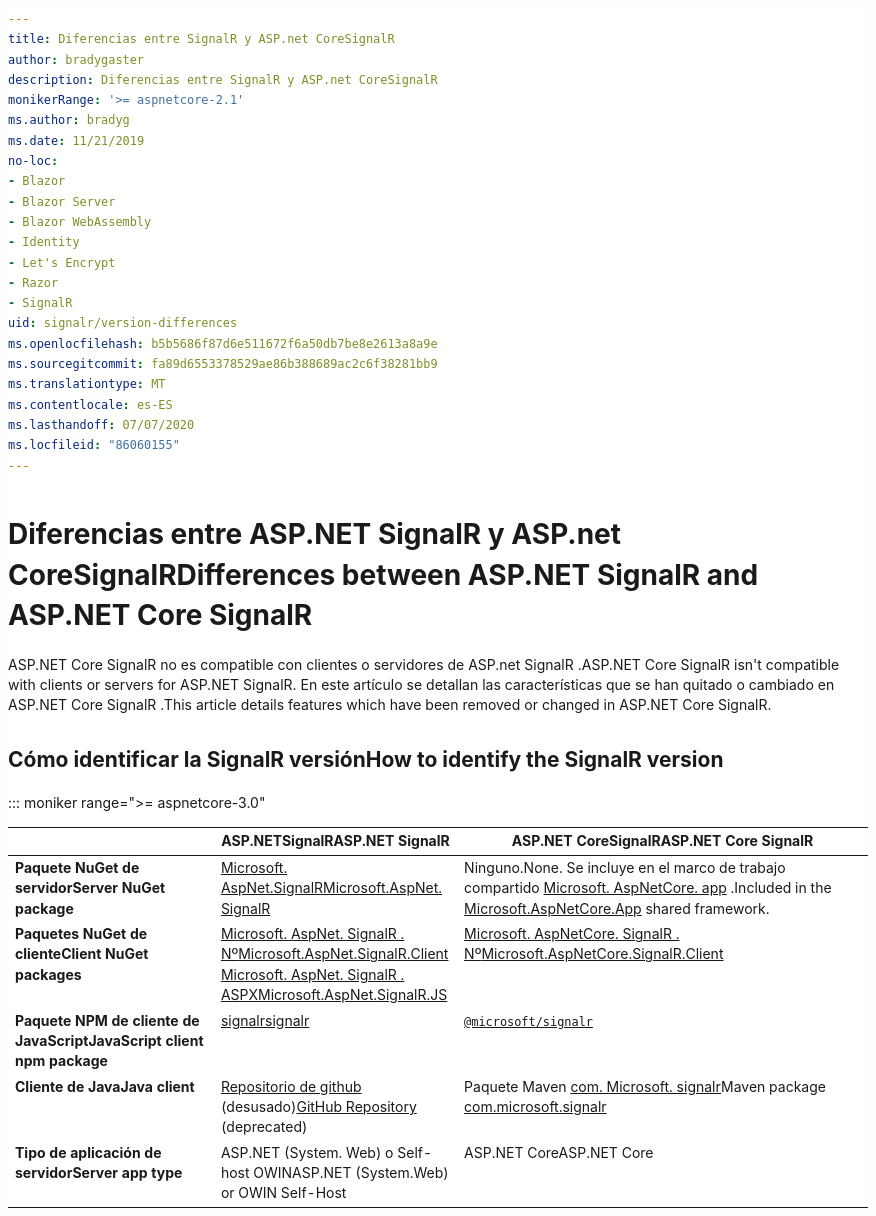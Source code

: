 ```yaml
---
title: Diferencias entre SignalR y ASP.net CoreSignalR
author: bradygaster
description: Diferencias entre SignalR y ASP.net CoreSignalR
monikerRange: '>= aspnetcore-2.1'
ms.author: bradyg
ms.date: 11/21/2019
no-loc:
- Blazor
- Blazor Server
- Blazor WebAssembly
- Identity
- Let's Encrypt
- Razor
- SignalR
uid: signalr/version-differences
ms.openlocfilehash: b5b5686f87d6e511672f6a50db7be8e2613a8a9e
ms.sourcegitcommit: fa89d6553378529ae86b388689ac2c6f38281bb9
ms.translationtype: MT
ms.contentlocale: es-ES
ms.lasthandoff: 07/07/2020
ms.locfileid: "86060155"
---
```

# <a name="differences-between-aspnet-signalr-and-aspnet-core-signalr"></a><span data-ttu-id="1d9a7-103">Diferencias entre ASP.NET SignalR y ASP.net CoreSignalR</span><span class="sxs-lookup"><span data-stu-id="1d9a7-103">Differences between ASP.NET SignalR and ASP.NET Core SignalR</span></span>

<span data-ttu-id="1d9a7-104">ASP.NET Core SignalR no es compatible con clientes o servidores de ASP.net SignalR .</span><span class="sxs-lookup"><span data-stu-id="1d9a7-104">ASP.NET Core SignalR isn't compatible with clients or servers for ASP.NET SignalR.</span></span> <span data-ttu-id="1d9a7-105">En este artículo se detallan las características que se han quitado o cambiado en ASP.NET Core SignalR .</span><span class="sxs-lookup"><span data-stu-id="1d9a7-105">This article details features which have been removed or changed in ASP.NET Core SignalR.</span></span>

## <a name="how-to-identify-the-signalr-version"></a><span data-ttu-id="1d9a7-106">Cómo identificar la SignalR versión</span><span class="sxs-lookup"><span data-stu-id="1d9a7-106">How to identify the SignalR version</span></span>

::: moniker range=">= aspnetcore-3.0"

|                      | <span data-ttu-id="1d9a7-107">ASP.NETSignalR</span><span class="sxs-lookup"><span data-stu-id="1d9a7-107">ASP.NET SignalR</span></span> | <span data-ttu-id="1d9a7-108">ASP.NET CoreSignalR</span><span class="sxs-lookup"><span data-stu-id="1d9a7-108">ASP.NET Core SignalR</span></span> |
| -------------------- | --------------- | -------------------- |
| <span data-ttu-id="1d9a7-109">**Paquete NuGet de servidor**</span><span class="sxs-lookup"><span data-stu-id="1d9a7-109">**Server NuGet package**</span></span> | <span data-ttu-id="1d9a7-110">[Microsoft. AspNet.SignalR](https://www.nuget.org/packages/Microsoft.AspNet.SignalR/)</span><span class="sxs-lookup"><span data-stu-id="1d9a7-110">[Microsoft.AspNet.SignalR](https://www.nuget.org/packages/Microsoft.AspNet.SignalR/)</span></span> | <span data-ttu-id="1d9a7-111">Ninguno.</span><span class="sxs-lookup"><span data-stu-id="1d9a7-111">None.</span></span> <span data-ttu-id="1d9a7-112">Se incluye en el marco de trabajo compartido [Microsoft. AspNetCore. app](xref:fundamentals/metapackage-app) .</span><span class="sxs-lookup"><span data-stu-id="1d9a7-112">Included in the [Microsoft.AspNetCore.App](xref:fundamentals/metapackage-app) shared framework.</span></span> |
| <span data-ttu-id="1d9a7-113">**Paquetes NuGet de cliente**</span><span class="sxs-lookup"><span data-stu-id="1d9a7-113">**Client NuGet packages**</span></span> | <span data-ttu-id="1d9a7-114">[Microsoft. AspNet. SignalR . Nº](https://www.nuget.org/packages/Microsoft.AspNet.SignalR.Client/)</span><span class="sxs-lookup"><span data-stu-id="1d9a7-114">[Microsoft.AspNet.SignalR.Client](https://www.nuget.org/packages/Microsoft.AspNet.SignalR.Client/)</span></span><br><span data-ttu-id="1d9a7-115">[Microsoft. AspNet. SignalR . ASPX](https://www.nuget.org/packages/Microsoft.AspNet.SignalR.JS/)</span><span class="sxs-lookup"><span data-stu-id="1d9a7-115">[Microsoft.AspNet.SignalR.JS](https://www.nuget.org/packages/Microsoft.AspNet.SignalR.JS/)</span></span> | <span data-ttu-id="1d9a7-116">[Microsoft. AspNetCore. SignalR . Nº](https://www.nuget.org/packages/Microsoft.AspNetCore.SignalR.Client/)</span><span class="sxs-lookup"><span data-stu-id="1d9a7-116">[Microsoft.AspNetCore.SignalR.Client](https://www.nuget.org/packages/Microsoft.AspNetCore.SignalR.Client/)</span></span> |
| <span data-ttu-id="1d9a7-117">**Paquete NPM de cliente de JavaScript**</span><span class="sxs-lookup"><span data-stu-id="1d9a7-117">**JavaScript client npm package**</span></span> | [<span data-ttu-id="1d9a7-118">signalr</span><span class="sxs-lookup"><span data-stu-id="1d9a7-118">signalr</span></span>](https://www.npmjs.com/package/signalr) | [`@microsoft/signalr`](https://www.npmjs.com/package/@microsoft/signalr) |
| <span data-ttu-id="1d9a7-119">**Cliente de Java**</span><span class="sxs-lookup"><span data-stu-id="1d9a7-119">**Java client**</span></span> | <span data-ttu-id="1d9a7-120">[Repositorio de github](https://github.com/SignalR/java-client) (desusado)</span><span class="sxs-lookup"><span data-stu-id="1d9a7-120">[GitHub Repository](https://github.com/SignalR/java-client) (deprecated)</span></span>  | <span data-ttu-id="1d9a7-121">Paquete Maven [com. Microsoft. signalr](https://search.maven.org/artifact/com.microsoft.signalr/signalr)</span><span class="sxs-lookup"><span data-stu-id="1d9a7-121">Maven package [com.microsoft.signalr](https://search.maven.org/artifact/com.microsoft.signalr/signalr)</span></span> |
| <span data-ttu-id="1d9a7-122">**Tipo de aplicación de servidor**</span><span class="sxs-lookup"><span data-stu-id="1d9a7-122">**Server app type**</span></span> | <span data-ttu-id="1d9a7-123">ASP.NET (System. Web) o Self-host OWIN</span><span class="sxs-lookup"><span data-stu-id="1d9a7-123">ASP.NET (System.Web) or OWIN Self-Host</span></span> | <span data-ttu-id="1d9a7-124">ASP.NET Core</span><span class="sxs-lookup"><span data-stu-id="1d9a7-124">ASP.NET Core</span></span> |